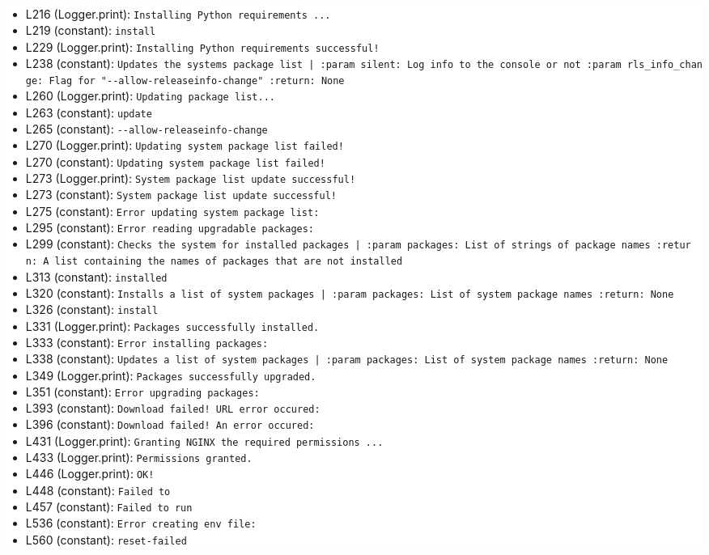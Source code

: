 - L216 (Logger.print): `Installing Python requirements ...`
- L219 (constant): `install`
- L229 (Logger.print): `Installing Python requirements successful!`
- L238 (constant): `
    Updates the systems package list |
    :param silent: Log info to the console or not
    :param rls_info_change: Flag for "--allow-releaseinfo-change"
    :return: None
    `
- L260 (Logger.print): `Updating package list...`
- L263 (constant): `update`
- L265 (constant): `--allow-releaseinfo-change`
- L270 (Logger.print): `Updating system package list failed!`
- L270 (constant): `Updating system package list failed!`
- L273 (Logger.print): `System package list update successful!`
- L273 (constant): `System package list update successful!`
- L275 (constant): `Error updating system package list:
`
- L295 (constant): `Error reading upgradable packages: `
- L299 (constant): `
    Checks the system for installed packages |
    :param packages: List of strings of package names
    :return: A list containing the names of packages that are not installed
    `
- L313 (constant): `installed`
- L320 (constant): `
    Installs a list of system packages |
    :param packages: List of system package names
    :return: None
    `
- L326 (constant): `install`
- L331 (Logger.print): `Packages successfully installed.`
- L333 (constant): `Error installing packages:
`
- L338 (constant): `
    Updates a list of system packages |
    :param packages: List of system package names
    :return: None
    `
- L349 (Logger.print): `Packages successfully upgraded.`
- L351 (constant): `Error upgrading packages:
`
- L393 (constant): `Download failed! URL error occured: `
- L396 (constant): `Download failed! An error occured: `
- L431 (Logger.print): `Granting NGINX the required permissions ...`
- L433 (Logger.print): `Permissions granted.`
- L446 (Logger.print): `OK!`
- L448 (constant): `Failed to `
- L457 (constant): `Failed to run `
- L536 (constant): `Error creating env file: `
- L560 (constant): `reset-failed`

